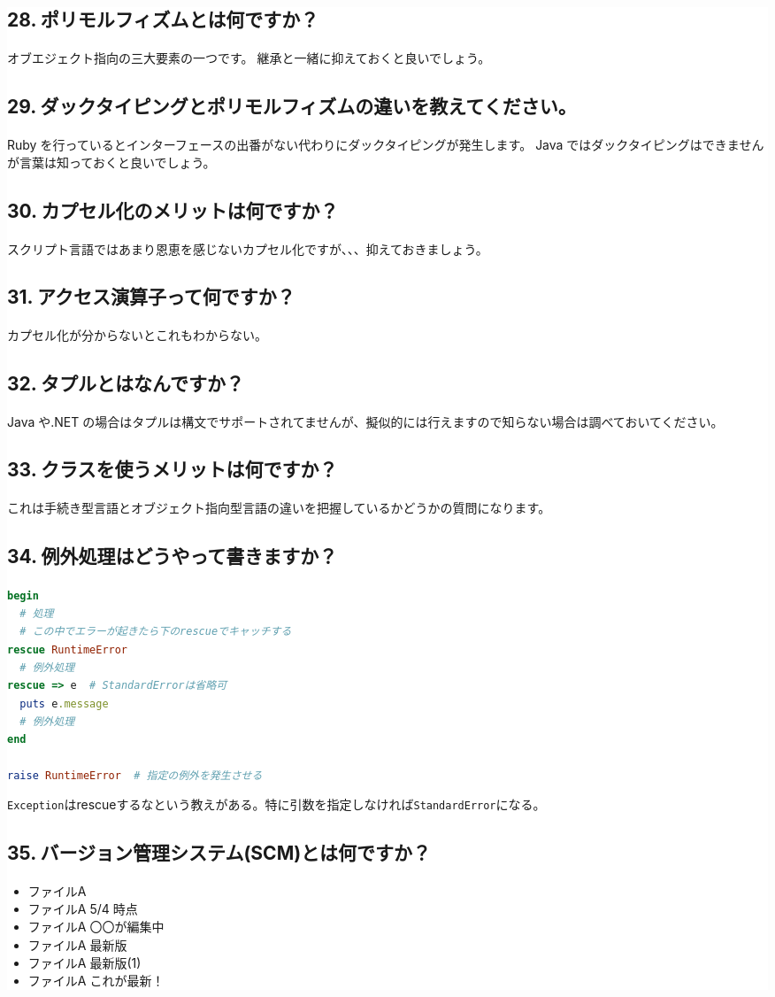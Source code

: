## 28. ポリモルフィズムとは何ですか？

オブエジェクト指向の三大要素の一つです。
継承と一緒に抑えておくと良いでしょう。

## 29. ダックタイピングとポリモルフィズムの違いを教えてください。

Ruby を行っているとインターフェースの出番がない代わりにダックタイピングが発生します。
Java ではダックタイピングはできませんが言葉は知っておくと良いでしょう。

## 30. カプセル化のメリットは何ですか？

スクリプト言語ではあまり恩恵を感じないカプセル化ですが、、、抑えておきましょう。

## 31. アクセス演算子って何ですか？

カプセル化が分からないとこれもわからない。

## 32. タプルとはなんですか？

Java や.NET の場合はタプルは構文でサポートされてませんが、擬似的には行えますので知らない場合は調べておいてください。

## 33. クラスを使うメリットは何ですか？

これは手続き型言語とオブジェクト指向型言語の違いを把握しているかどうかの質問になります。

## 34. 例外処理はどうやって書きますか？

```rb:Ruby..rb
begin
  # 処理
  # この中でエラーが起きたら下のrescueでキャッチする
rescue RuntimeError
  # 例外処理
rescue => e  # StandardErrorは省略可
  puts e.message
  # 例外処理
end

raise RuntimeError  # 指定の例外を発生させる
```

`Exception`はrescueするなという教えがある。特に引数を指定しなければ`StandardError`になる。

## 35. バージョン管理システム(SCM)とは何ですか？

- ファイルA
- ファイルA 5/4 時点
- ファイルA 〇〇が編集中
- ファイルA 最新版
- ファイルA 最新版(1)
- ファイルA これが最新！
